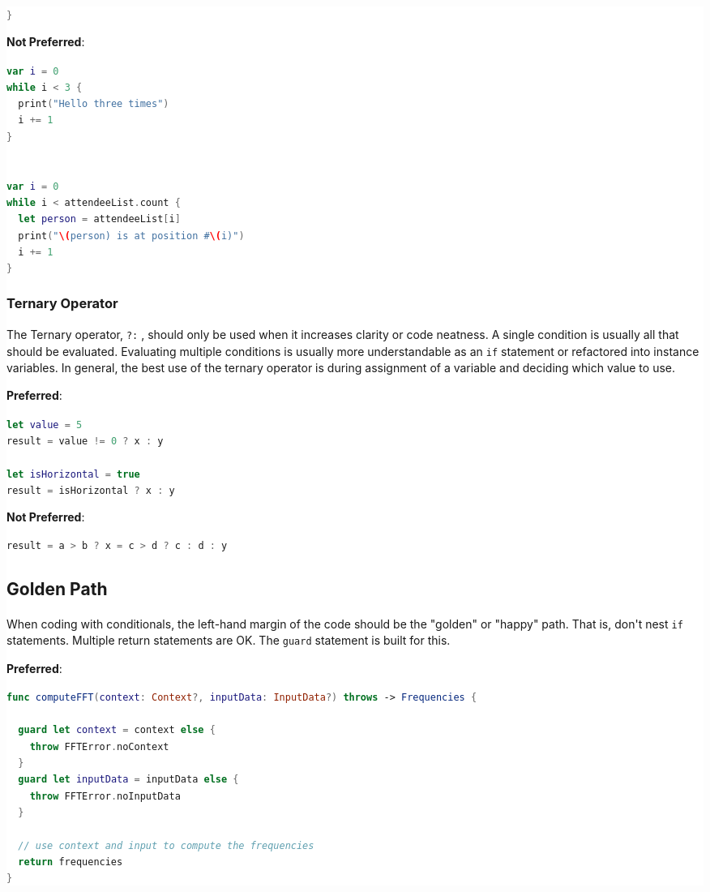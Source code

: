 ```swift
}
```

**Not Preferred**:
```swift
var i = 0
while i < 3 {
  print("Hello three times")
  i += 1
}


var i = 0
while i < attendeeList.count {
  let person = attendeeList[i]
  print("\(person) is at position #\(i)")
  i += 1
}
```

### Ternary Operator

The Ternary operator, `?:` , should only be used when it increases clarity or code neatness. A single condition is usually all that should be evaluated. Evaluating multiple conditions is usually more understandable as an `if` statement or refactored into instance variables. In general, the best use of the ternary operator is during assignment of a variable and deciding which value to use.

**Preferred**:

```swift
let value = 5
result = value != 0 ? x : y

let isHorizontal = true
result = isHorizontal ? x : y
```

**Not Preferred**:

```swift
result = a > b ? x = c > d ? c : d : y
```

## Golden Path

When coding with conditionals, the left-hand margin of the code should be the "golden" or "happy" path. That is, don't nest `if` statements. Multiple return statements are OK. The `guard` statement is built for this.

**Preferred**:
```swift
func computeFFT(context: Context?, inputData: InputData?) throws -> Frequencies {

  guard let context = context else {
    throw FFTError.noContext
  }
  guard let inputData = inputData else {
    throw FFTError.noInputData
  }

  // use context and input to compute the frequencies
  return frequencies
}
```

